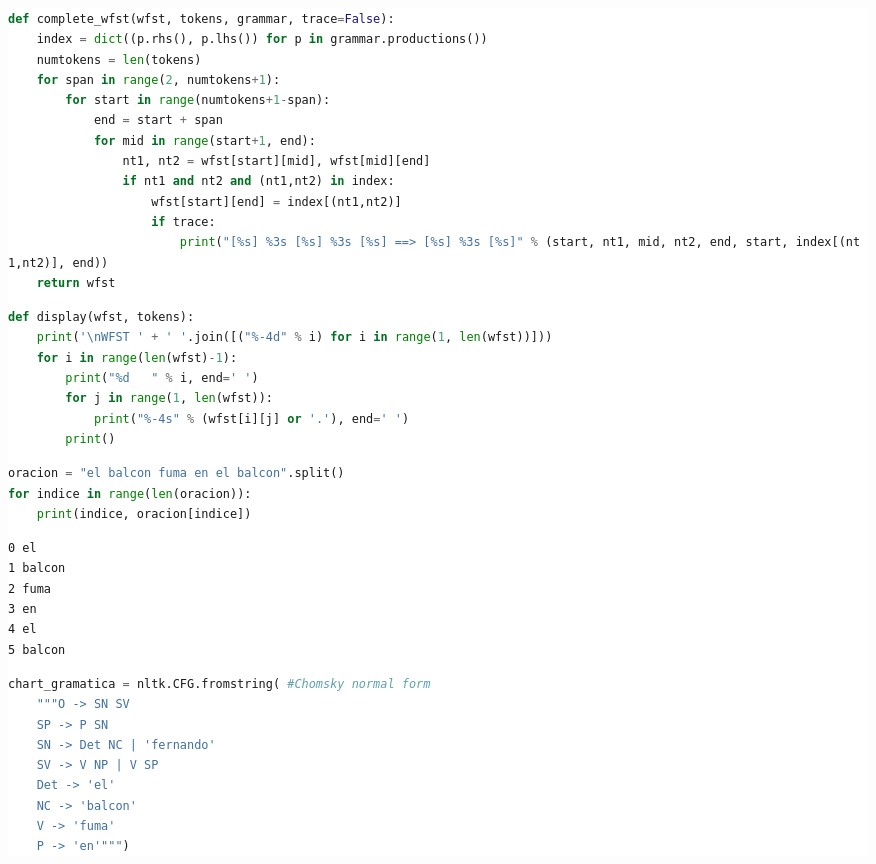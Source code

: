 
```python
def complete_wfst(wfst, tokens, grammar, trace=False):    
    index = dict((p.rhs(), p.lhs()) for p in grammar.productions())    
    numtokens = len(tokens)    
    for span in range(2, numtokens+1):        
        for start in range(numtokens+1-span):           
            end = start + span            
            for mid in range(start+1, end):                
                nt1, nt2 = wfst[start][mid], wfst[mid][end]                
                if nt1 and nt2 and (nt1,nt2) in index:                    
                    wfst[start][end] = index[(nt1,nt2)]                    
                    if trace:                        
                        print("[%s] %3s [%s] %3s [%s] ==> [%s] %3s [%s]" % (start, nt1, mid, nt2, end, start, index[(nt1,nt2)], end))    
    return wfst
```


```python
def display(wfst, tokens):    
    print('\nWFST ' + ' '.join([("%-4d" % i) for i in range(1, len(wfst))]))    
    for i in range(len(wfst)-1):        
        print("%d   " % i, end=' ')        
        for j in range(1, len(wfst)):            
            print("%-4s" % (wfst[i][j] or '.'), end=' ')        
        print()
```


```python
oracion = "el balcon fuma en el balcon".split()
for indice in range(len(oracion)):
    print(indice, oracion[indice])
```

    0 el
    1 balcon
    2 fuma
    3 en
    4 el
    5 balcon
    


```python
chart_gramatica = nltk.CFG.fromstring( #Chomsky normal form
    """O -> SN SV
    SP -> P SN
    SN -> Det NC | 'fernando'
    SV -> V NP | V SP
    Det -> 'el'
    NC -> 'balcon'
    V -> 'fuma'
    P -> 'en'""")
```
